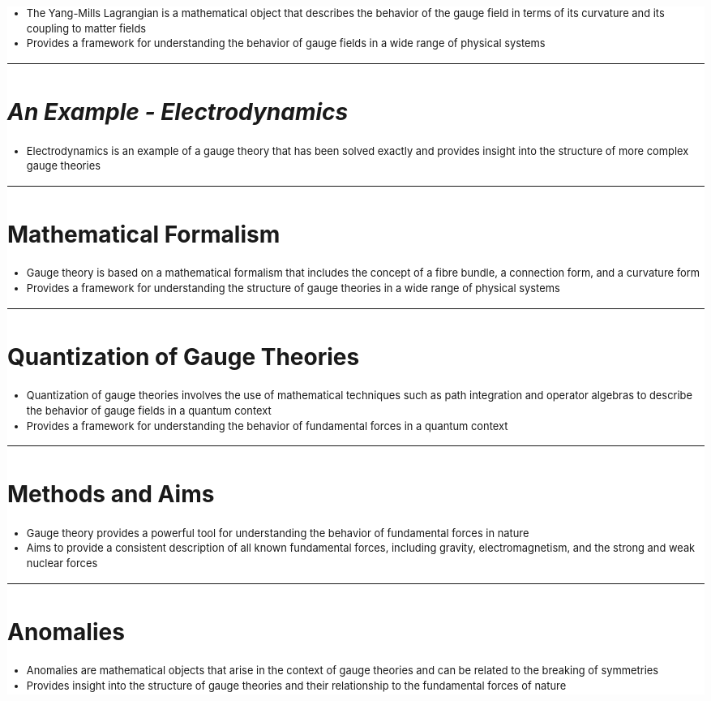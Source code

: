 - The Yang-Mills Lagrangian is a mathematical object that describes the behavior of the gauge field in terms of its curvature and its coupling to matter fields
- Provides a framework for understanding the behavior of gauge fields in a wide range of physical systems

---
<style scoped>p,li {font-size:0.96em}</style>

 # _An Example - Electrodynamics_
- Electrodynamics is an example of a gauge theory that has been solved exactly and provides insight into the structure of more complex gauge theories


---
<style scoped>p,li {font-size:0.92em}</style>

 # Mathematical Formalism

- Gauge theory is based on a mathematical formalism that includes the concept of a fibre bundle, a connection form, and a curvature form
- Provides a framework for understanding the structure of gauge theories in a wide range of physical systems

---
<style scoped>p,li {font-size:0.92em}</style>

 # Quantization of Gauge Theories

- Quantization of gauge theories involves the use of mathematical techniques such as path integration and operator algebras to describe the behavior of gauge fields in a quantum context
- Provides a framework for understanding the behavior of fundamental forces in a quantum context

---
<style scoped>p,li {font-size:0.92em}</style>

 # Methods and Aims
- Gauge theory provides a powerful tool for understanding the behavior of fundamental forces in nature
- Aims to provide a consistent description of all known fundamental forces, including gravity, electromagnetism, and the strong and weak nuclear forces


---
<style scoped>p,li {font-size:0.92em}</style>

 # Anomalies
- Anomalies are mathematical objects that arise in the context of gauge theories and can be related to the breaking of symmetries
- Provides insight into the structure of gauge theories and their relationship to the fundamental forces of nature
